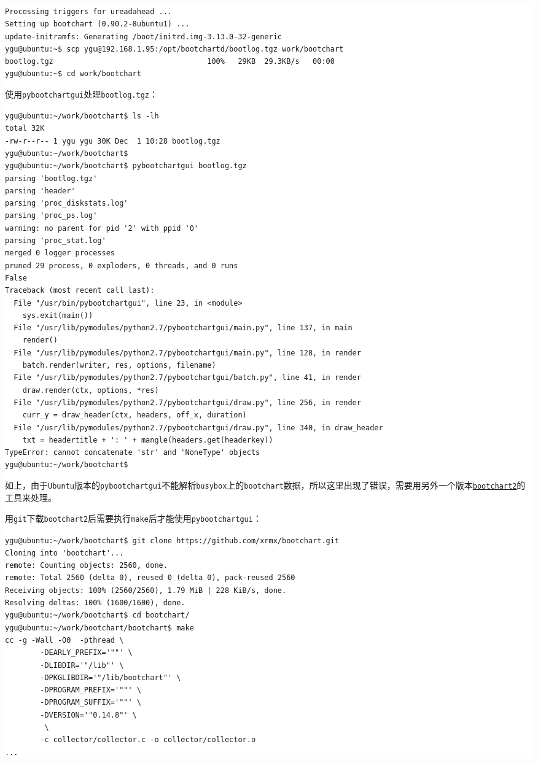 ```
Processing triggers for ureadahead ...
Setting up bootchart (0.90.2-8ubuntu1) ...
update-initramfs: Generating /boot/initrd.img-3.13.0-32-generic
ygu@ubuntu:~$ scp ygu@192.168.1.95:/opt/bootchartd/bootlog.tgz work/bootchart
bootlog.tgz                                   100%   29KB  29.3KB/s   00:00    
ygu@ubuntu:~$ cd work/bootchart
```

使用`pybootchartgui`处理`bootlog.tgz`：
```
ygu@ubuntu:~/work/bootchart$ ls -lh
total 32K
-rw-r--r-- 1 ygu ygu 30K Dec  1 10:28 bootlog.tgz
ygu@ubuntu:~/work/bootchart$ 
ygu@ubuntu:~/work/bootchart$ pybootchartgui bootlog.tgz 
parsing 'bootlog.tgz'
parsing 'header'
parsing 'proc_diskstats.log'
parsing 'proc_ps.log'
warning: no parent for pid '2' with ppid '0'
parsing 'proc_stat.log'
merged 0 logger processes
pruned 29 process, 0 exploders, 0 threads, and 0 runs
False
Traceback (most recent call last):
  File "/usr/bin/pybootchartgui", line 23, in <module>
    sys.exit(main())
  File "/usr/lib/pymodules/python2.7/pybootchartgui/main.py", line 137, in main
    render()
  File "/usr/lib/pymodules/python2.7/pybootchartgui/main.py", line 128, in render
    batch.render(writer, res, options, filename)
  File "/usr/lib/pymodules/python2.7/pybootchartgui/batch.py", line 41, in render
    draw.render(ctx, options, *res)
  File "/usr/lib/pymodules/python2.7/pybootchartgui/draw.py", line 256, in render
    curr_y = draw_header(ctx, headers, off_x, duration)
  File "/usr/lib/pymodules/python2.7/pybootchartgui/draw.py", line 340, in draw_header
    txt = headertitle + ': ' + mangle(headers.get(headerkey))
TypeError: cannot concatenate 'str' and 'NoneType' objects
ygu@ubuntu:~/work/bootchart$ 
```

如上，由于`Ubuntu`版本的`pybootchartgui`不能解析`busybox`上的`bootchart`数据，所以这里出现了错误，需要用另外一个版本[`bootchart2`](https://github.com/xrmx/bootchart.git)的工具来处理。

用`git`下载`bootchart2`后需要执行`make`后才能使用`pybootchartgui`：
```
ygu@ubuntu:~/work/bootchart$ git clone https://github.com/xrmx/bootchart.git
Cloning into 'bootchart'...
remote: Counting objects: 2560, done.
remote: Total 2560 (delta 0), reused 0 (delta 0), pack-reused 2560
Receiving objects: 100% (2560/2560), 1.79 MiB | 228 KiB/s, done.
Resolving deltas: 100% (1600/1600), done.
ygu@ubuntu:~/work/bootchart$ cd bootchart/
ygu@ubuntu:~/work/bootchart/bootchart$ make
cc -g -Wall -O0  -pthread \
		-DEARLY_PREFIX='""' \
		-DLIBDIR='"/lib"' \
		-DPKGLIBDIR='"/lib/bootchart"' \
		-DPROGRAM_PREFIX='""' \
		-DPROGRAM_SUFFIX='""' \
		-DVERSION='"0.14.8"' \
		 \
		-c collector/collector.c -o collector/collector.o
...
```